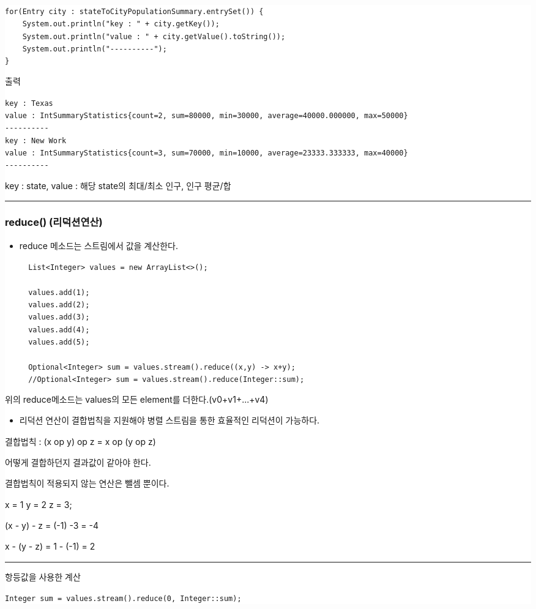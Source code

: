 	for(Entry city : stateToCityPopulationSummary.entrySet()) {
		System.out.println("key : " + city.getKey());
		System.out.println("value : " + city.getValue().toString());
		System.out.println("----------");
	}

출력

	key : Texas
	value : IntSummaryStatistics{count=2, sum=80000, min=30000, average=40000.000000, max=50000}
	----------
	key : New Work
	value : IntSummaryStatistics{count=3, sum=70000, min=10000, average=23333.333333, max=40000}
	----------

key : state, value : 해당 state의 최대/최소 인구, 인구 평균/합

---

### reduce() (리덕션연산)

- reduce 메소드는 스트림에서 값을 계산한다.

		List<Integer> values = new ArrayList<>();
		
		values.add(1);
		values.add(2);
		values.add(3);
		values.add(4);
		values.add(5);
		
		Optional<Integer> sum = values.stream().reduce((x,y) -> x+y);
		//Optional<Integer> sum = values.stream().reduce(Integer::sum);


위의 reduce메소드는 values의 모든 element를 더한다.(v0+v1+...+v4)

- 리덕션 연산이 결합법칙을 지원해야 병렬 스트림을 통한 효율적인 리덕션이 가능하다.

결합법칙 : (x op y) op z = x op (y op z)

어떻게 결합하던지 결과값이 같아야 한다.


결합법칙이 적용되지 않는 연산은 뺄셈 뿐이다.

x = 1
y = 2
z = 3;

(x - y) - z = (-1) -3 = -4

x - (y - z) = 1 - (-1) = 2


---

항등값을 사용한 계산

	Integer sum = values.stream().reduce(0, Integer::sum);
